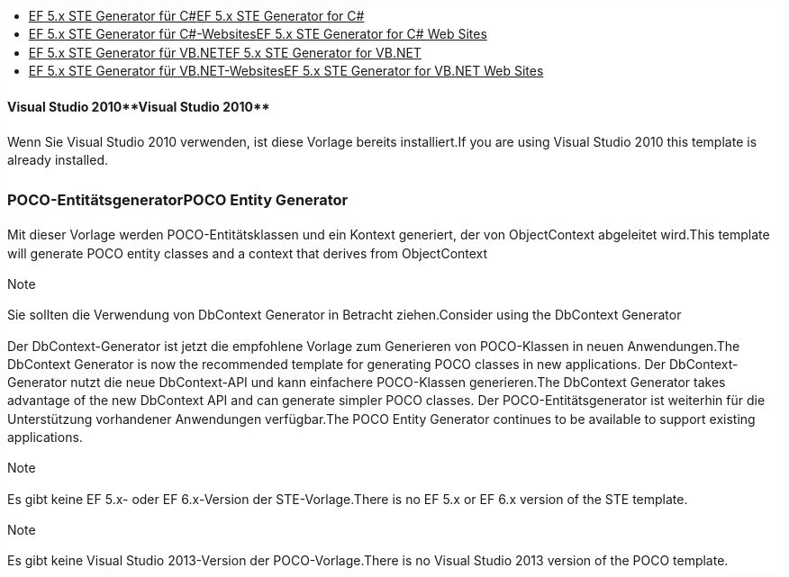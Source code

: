 - [<span data-ttu-id="f2e88-178">EF 5.x STE Generator für C#</span><span class="sxs-lookup"><span data-stu-id="f2e88-178">EF 5.x STE Generator for C#</span></span>](https://visualstudiogallery.msdn.microsoft.com/a3ac10a5-9365-4096-bb58-d9a1ba71db8f)
- [<span data-ttu-id="f2e88-179">EF 5.x STE Generator für C#-Websites</span><span class="sxs-lookup"><span data-stu-id="f2e88-179">EF 5.x STE Generator for C# Web Sites</span></span>](https://visualstudiogallery.msdn.microsoft.com/1b55ab82-eeb4-47ba-8d35-3c7c8b5f5a8c)
- [<span data-ttu-id="f2e88-180">EF 5.x STE Generator für VB.NET</span><span class="sxs-lookup"><span data-stu-id="f2e88-180">EF 5.x STE Generator for VB.NET</span></span>](https://visualstudiogallery.msdn.microsoft.com/1ba8c6a3-44e9-4e1f-b21e-596f3168474b)
- [<span data-ttu-id="f2e88-181">EF 5.x STE Generator für VB.NET-Websites</span><span class="sxs-lookup"><span data-stu-id="f2e88-181">EF 5.x STE Generator for VB.NET Web Sites</span></span>](https://visualstudiogallery.msdn.microsoft.com/a9fd5f0a-9af4-4e32-9c09-0e057072152e)

#### <a name="visual-studio-2010"></a><span data-ttu-id="f2e88-182">Visual Studio 2010\*\*</span><span class="sxs-lookup"><span data-stu-id="f2e88-182">Visual Studio 2010\*\*</span></span>

<span data-ttu-id="f2e88-183">Wenn Sie Visual Studio 2010 verwenden, ist diese Vorlage bereits installiert.</span><span class="sxs-lookup"><span data-stu-id="f2e88-183">If you are using Visual Studio 2010 this template is already installed.</span></span>

### <a name="poco-entity-generator"></a><span data-ttu-id="f2e88-184">POCO-Entitätsgenerator</span><span class="sxs-lookup"><span data-stu-id="f2e88-184">POCO Entity Generator</span></span>

<span data-ttu-id="f2e88-185">Mit dieser Vorlage werden POCO-Entitätsklassen und ein Kontext generiert, der von ObjectContext abgeleitet wird.</span><span class="sxs-lookup"><span data-stu-id="f2e88-185">This template will generate POCO entity classes and a context that derives from ObjectContext</span></span>

> [!NOTE]
> <span data-ttu-id="f2e88-186">Sie sollten die Verwendung von DbContext Generator in Betracht ziehen.</span><span class="sxs-lookup"><span data-stu-id="f2e88-186">Consider using the DbContext Generator</span></span>

<span data-ttu-id="f2e88-187">Der DbContext-Generator ist jetzt die empfohlene Vorlage zum Generieren von POCO-Klassen in neuen Anwendungen.</span><span class="sxs-lookup"><span data-stu-id="f2e88-187">The DbContext Generator is now the recommended template for generating POCO classes in new applications.</span></span> <span data-ttu-id="f2e88-188">Der DbContext-Generator nutzt die neue DbContext-API und kann einfachere POCO-Klassen generieren.</span><span class="sxs-lookup"><span data-stu-id="f2e88-188">The DbContext Generator takes advantage of the new DbContext API and can generate simpler POCO classes.</span></span> <span data-ttu-id="f2e88-189">Der POCO-Entitätsgenerator ist weiterhin für die Unterstützung vorhandener Anwendungen verfügbar.</span><span class="sxs-lookup"><span data-stu-id="f2e88-189">The POCO Entity Generator continues to be available to support existing applications.</span></span>

> [!NOTE]
> <span data-ttu-id="f2e88-190">Es gibt keine EF 5.x- oder EF 6.x-Version der STE-Vorlage.</span><span class="sxs-lookup"><span data-stu-id="f2e88-190">There is no EF 5.x or EF 6.x version of the STE template.</span></span>

> [!NOTE]
> <span data-ttu-id="f2e88-191">Es gibt keine Visual Studio 2013-Version der POCO-Vorlage.</span><span class="sxs-lookup"><span data-stu-id="f2e88-191">There is no Visual Studio 2013 version of the POCO template.</span></span>
